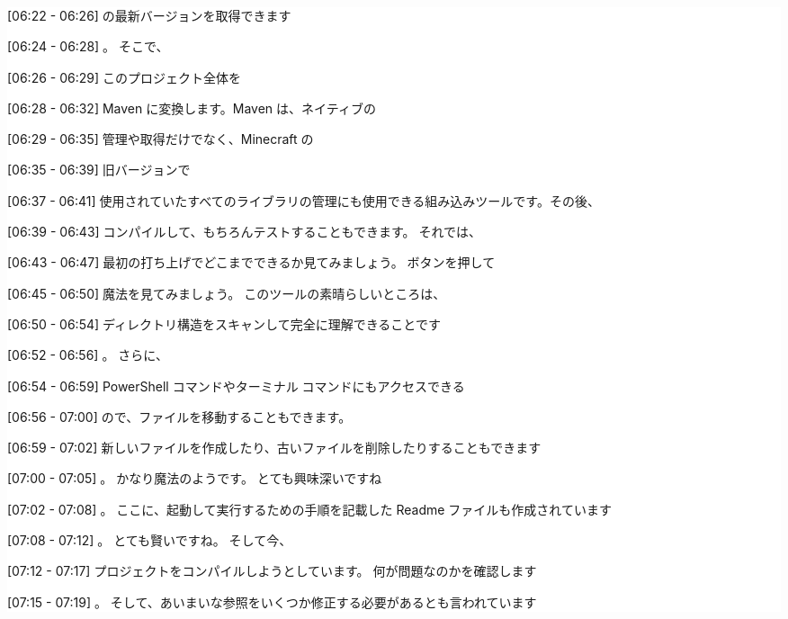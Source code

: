 [06:22 - 06:26]
の最新バージョンを取得できます

[06:24 - 06:28]
。 そこで、

[06:26 - 06:29]
このプロジェクト全体を

[06:28 - 06:32]
Maven に変換します。Maven は、ネイティブの

[06:29 - 06:35]
管理や取得だけでなく、Minecraft の

[06:35 - 06:39]
旧バージョンで

[06:37 - 06:41]
使用されていたすべてのライブラリの管理にも使用できる組み込みツールです。その後、

[06:39 - 06:43]
コンパイルして、もちろんテストすることもできます。 それでは、

[06:43 - 06:47]
最初の打ち上げでどこまでできるか見てみましょう。 ボタンを押して

[06:45 - 06:50]
魔法を見てみましょう。 このツールの素晴らしいところは、

[06:50 - 06:54]
ディレクトリ構造をスキャンして完全に理解できることです

[06:52 - 06:56]
。 さらに、

[06:54 - 06:59]
PowerShell コマンドやターミナル コマンドにもアクセスできる

[06:56 - 07:00]
ので、ファイルを移動することもできます。

[06:59 - 07:02]
新しいファイルを作成したり、古いファイルを削除したりすることもできます

[07:00 - 07:05]
。 かなり魔法のようです。 とても興味深いですね

[07:02 - 07:08]
。 ここに、起動して実行するための手順を記載した Readme ファイルも作成されています

[07:08 - 07:12]
。 とても賢いですね。 そして今、

[07:12 - 07:17]
プロジェクトをコンパイルしようとしています。 何が問題なのかを確認します

[07:15 - 07:19]
。 そして、あいまいな参照をいくつか修正する必要があるとも言われています
